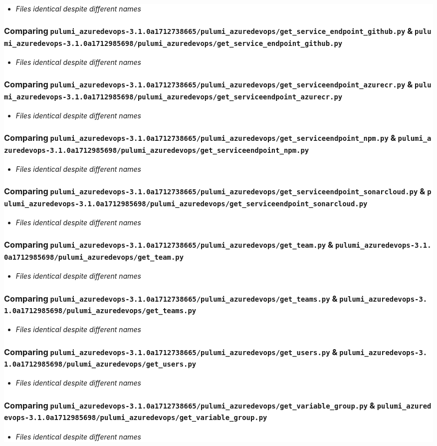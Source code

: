  * *Files identical despite different names*

### Comparing `pulumi_azuredevops-3.1.0a1712738665/pulumi_azuredevops/get_service_endpoint_github.py` & `pulumi_azuredevops-3.1.0a1712985698/pulumi_azuredevops/get_service_endpoint_github.py`

 * *Files identical despite different names*

### Comparing `pulumi_azuredevops-3.1.0a1712738665/pulumi_azuredevops/get_serviceendpoint_azurecr.py` & `pulumi_azuredevops-3.1.0a1712985698/pulumi_azuredevops/get_serviceendpoint_azurecr.py`

 * *Files identical despite different names*

### Comparing `pulumi_azuredevops-3.1.0a1712738665/pulumi_azuredevops/get_serviceendpoint_npm.py` & `pulumi_azuredevops-3.1.0a1712985698/pulumi_azuredevops/get_serviceendpoint_npm.py`

 * *Files identical despite different names*

### Comparing `pulumi_azuredevops-3.1.0a1712738665/pulumi_azuredevops/get_serviceendpoint_sonarcloud.py` & `pulumi_azuredevops-3.1.0a1712985698/pulumi_azuredevops/get_serviceendpoint_sonarcloud.py`

 * *Files identical despite different names*

### Comparing `pulumi_azuredevops-3.1.0a1712738665/pulumi_azuredevops/get_team.py` & `pulumi_azuredevops-3.1.0a1712985698/pulumi_azuredevops/get_team.py`

 * *Files identical despite different names*

### Comparing `pulumi_azuredevops-3.1.0a1712738665/pulumi_azuredevops/get_teams.py` & `pulumi_azuredevops-3.1.0a1712985698/pulumi_azuredevops/get_teams.py`

 * *Files identical despite different names*

### Comparing `pulumi_azuredevops-3.1.0a1712738665/pulumi_azuredevops/get_users.py` & `pulumi_azuredevops-3.1.0a1712985698/pulumi_azuredevops/get_users.py`

 * *Files identical despite different names*

### Comparing `pulumi_azuredevops-3.1.0a1712738665/pulumi_azuredevops/get_variable_group.py` & `pulumi_azuredevops-3.1.0a1712985698/pulumi_azuredevops/get_variable_group.py`

 * *Files identical despite different names*
